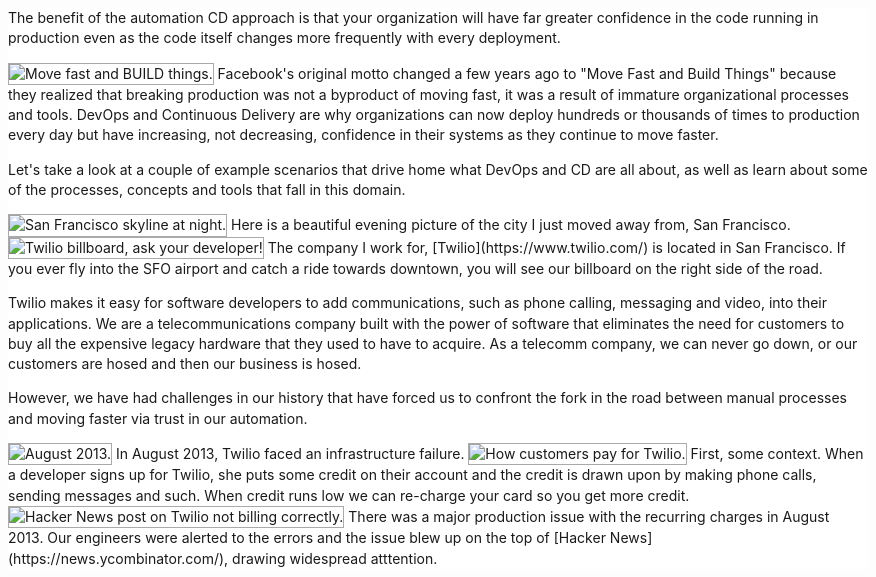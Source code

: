 The benefit of the automation CD approach is that your organization will have
far greater confidence in the code running in production even as the code
itself changes more frequently with every deployment.


<img src="/img/171101-devops-cd-you/devops-cd-you.017.jpg" width="100%" class="technical-diagram img-rounded" style="border: 1px solid #aaa" alt="Move fast and BUILD things.">
Facebook's original motto changed a few years ago to "Move Fast and Build 
Things" because they realized that breaking production was not a byproduct
of moving fast, it was a result of immature organizational processes and
tools. DevOps and Continuous Delivery are why organizations can now deploy
hundreds or thousands of times to production every day but have increasing,
not decreasing, confidence in their systems as they continue to move faster.

Let's take a look at a couple of example scenarios that drive home what
DevOps and CD are all about, as well as learn about some of the processes, 
concepts and tools that fall in this domain.


<img src="/img/171101-devops-cd-you/devops-cd-you.018.jpg" width="100%" class="technical-diagram img-rounded" style="border: 1px solid #aaa" alt="San Francisco skyline at night.">
Here is a beautiful evening picture of the city I just moved away from, San 
Francisco.


<img src="/img/171101-devops-cd-you/devops-cd-you.019.jpg" width="100%" class="technical-diagram img-rounded" style="border: 1px solid #aaa" alt="Twilio billboard, ask your developer!">
The company I work for, [Twilio](https://www.twilio.com/) is located in
San Francisco. If you ever fly into the SFO airport and catch a ride towards
downtown, you will see our billboard on the right side of the road. 

Twilio makes it easy for software developers to add communications, such as
phone calling, messaging and video, into their applications. We are a 
telecommunications company built with the power of software that eliminates
the need for customers to buy all the expensive legacy hardware that they
used to have to acquire. As a telecomm company, we can never go down, or
our customers are hosed and then our business is hosed.

However, we have had challenges in our history that have forced us to 
confront the fork in the road between manual processes and moving faster via 
trust in our automation.


<img src="/img/171101-devops-cd-you/devops-cd-you.020.jpg" width="100%" class="technical-diagram img-rounded" style="border: 1px solid #aaa" alt="August 2013.">
In August 2013, Twilio faced an infrastructure failure.


<img src="/img/171101-devops-cd-you/devops-cd-you.021.jpg" width="100%" class="technical-diagram img-rounded" style="border: 1px solid #aaa" alt="How customers pay for Twilio.">
First, some context. When a developer signs up for Twilio, she puts some 
credit on their account and the credit is drawn upon by making phone calls,
sending messages and such. When credit runs low we can re-charge your card
so you get more credit.


<img src="/img/171101-devops-cd-you/devops-cd-you.022.jpg" width="100%" class="technical-diagram img-rounded" style="border: 1px solid #aaa" alt="Hacker News post on Twilio not billing correctly.">
There was a major production issue with the recurring charges in August 2013.
Our engineers were alerted to the errors and the issue blew up on the top of
[Hacker News](https://news.ycombinator.com/), drawing widespread atttention.
